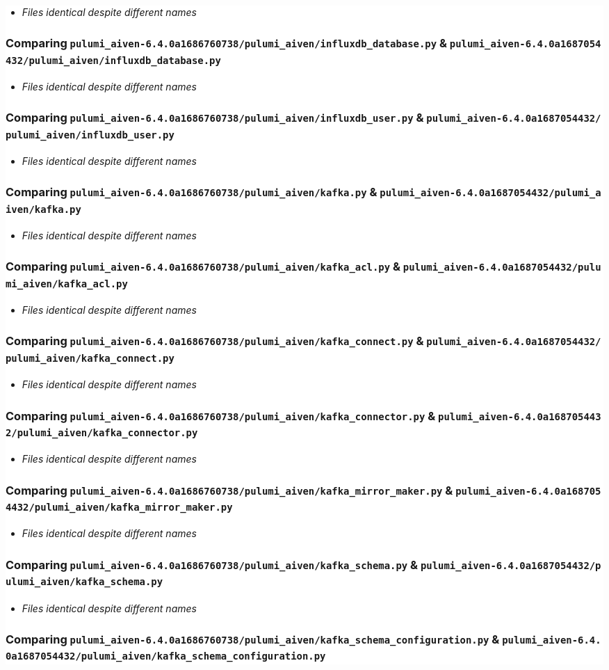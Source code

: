  * *Files identical despite different names*

### Comparing `pulumi_aiven-6.4.0a1686760738/pulumi_aiven/influxdb_database.py` & `pulumi_aiven-6.4.0a1687054432/pulumi_aiven/influxdb_database.py`

 * *Files identical despite different names*

### Comparing `pulumi_aiven-6.4.0a1686760738/pulumi_aiven/influxdb_user.py` & `pulumi_aiven-6.4.0a1687054432/pulumi_aiven/influxdb_user.py`

 * *Files identical despite different names*

### Comparing `pulumi_aiven-6.4.0a1686760738/pulumi_aiven/kafka.py` & `pulumi_aiven-6.4.0a1687054432/pulumi_aiven/kafka.py`

 * *Files identical despite different names*

### Comparing `pulumi_aiven-6.4.0a1686760738/pulumi_aiven/kafka_acl.py` & `pulumi_aiven-6.4.0a1687054432/pulumi_aiven/kafka_acl.py`

 * *Files identical despite different names*

### Comparing `pulumi_aiven-6.4.0a1686760738/pulumi_aiven/kafka_connect.py` & `pulumi_aiven-6.4.0a1687054432/pulumi_aiven/kafka_connect.py`

 * *Files identical despite different names*

### Comparing `pulumi_aiven-6.4.0a1686760738/pulumi_aiven/kafka_connector.py` & `pulumi_aiven-6.4.0a1687054432/pulumi_aiven/kafka_connector.py`

 * *Files identical despite different names*

### Comparing `pulumi_aiven-6.4.0a1686760738/pulumi_aiven/kafka_mirror_maker.py` & `pulumi_aiven-6.4.0a1687054432/pulumi_aiven/kafka_mirror_maker.py`

 * *Files identical despite different names*

### Comparing `pulumi_aiven-6.4.0a1686760738/pulumi_aiven/kafka_schema.py` & `pulumi_aiven-6.4.0a1687054432/pulumi_aiven/kafka_schema.py`

 * *Files identical despite different names*

### Comparing `pulumi_aiven-6.4.0a1686760738/pulumi_aiven/kafka_schema_configuration.py` & `pulumi_aiven-6.4.0a1687054432/pulumi_aiven/kafka_schema_configuration.py`
